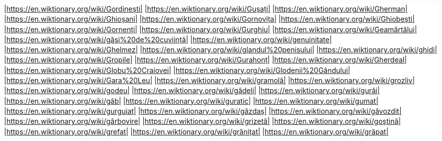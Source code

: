 |https://en.wiktionary.org/wiki/Gordinești|
|https://en.wiktionary.org/wiki/Gușați|
|https://en.wiktionary.org/wiki/Gherman|
|https://en.wiktionary.org/wiki/Ghioșani|
|https://en.wiktionary.org/wiki/Gornovița|
|https://en.wiktionary.org/wiki/Ghiobești|
|https://en.wiktionary.org/wiki/Gornenți|
|https://en.wiktionary.org/wiki/Gurghiu|
|https://en.wiktionary.org/wiki/Geamărtălui|
|https://en.wiktionary.org/wiki/găsi%20de%20cuviință|
|https://en.wiktionary.org/wiki/genuinitate|
|https://en.wiktionary.org/wiki/Ghelmez|
|https://en.wiktionary.org/wiki/glandul%20penisului|
|https://en.wiktionary.org/wiki/ghidi|
|https://en.wiktionary.org/wiki/Gropile|
|https://en.wiktionary.org/wiki/Gurahonț|
|https://en.wiktionary.org/wiki/Gherdeal|
|https://en.wiktionary.org/wiki/Globu%20Craiovei|
|https://en.wiktionary.org/wiki/Glodenii%20Gândului|
|https://en.wiktionary.org/wiki/Gara%20Leu|
|https://en.wiktionary.org/wiki/gramolă|
|https://en.wiktionary.org/wiki/grozliv|
|https://en.wiktionary.org/wiki/godeu|
|https://en.wiktionary.org/wiki/gâdeli|
|https://en.wiktionary.org/wiki/gurăi|
|https://en.wiktionary.org/wiki/gâb|
|https://en.wiktionary.org/wiki/guratic|
|https://en.wiktionary.org/wiki/gumat|
|https://en.wiktionary.org/wiki/gurguiat|
|https://en.wiktionary.org/wiki/găzdaș|
|https://en.wiktionary.org/wiki/găvozdit|
|https://en.wiktionary.org/wiki/gârbovire|
|https://en.wiktionary.org/wiki/grizetă|
|https://en.wiktionary.org/wiki/goștină|
|https://en.wiktionary.org/wiki/grefat|
|https://en.wiktionary.org/wiki/grănițat|
|https://en.wiktionary.org/wiki/grăpat|